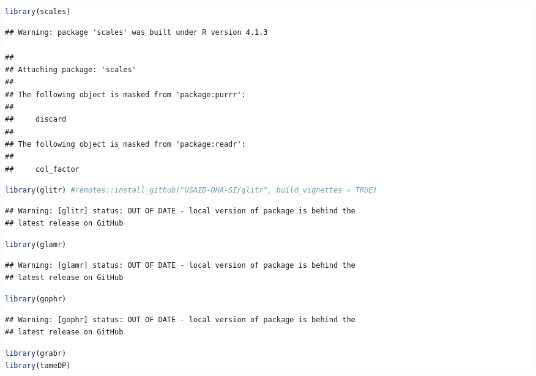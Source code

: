 ``` r
library(scales)
```

    ## Warning: package 'scales' was built under R version 4.1.3

    ## 
    ## Attaching package: 'scales'
    ## 
    ## The following object is masked from 'package:purrr':
    ## 
    ##     discard
    ## 
    ## The following object is masked from 'package:readr':
    ## 
    ##     col_factor

``` r
library(glitr) #remotes::install_github("USAID-OHA-SI/glitr", build_vignettes = TRUE)
```

    ## Warning: [glitr] status: OUT OF DATE - local version of package is behind the
    ## latest release on GitHub

``` r
library(glamr)
```

    ## Warning: [glamr] status: OUT OF DATE - local version of package is behind the
    ## latest release on GitHub

``` r
library(gophr)
```

    ## Warning: [gophr] status: OUT OF DATE - local version of package is behind the
    ## latest release on GitHub

``` r
library(grabr)
library(tameDP)
```
